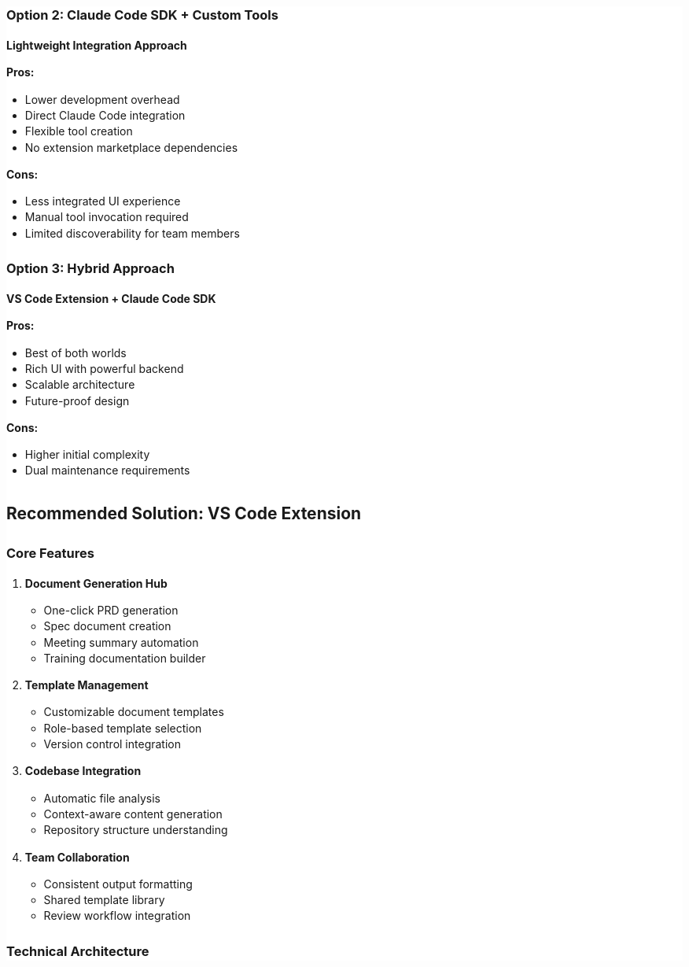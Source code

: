 ### Option 2: Claude Code SDK + Custom Tools
**Lightweight Integration Approach**

**Pros:**
- Lower development overhead
- Direct Claude Code integration
- Flexible tool creation
- No extension marketplace dependencies

**Cons:**
- Less integrated UI experience
- Manual tool invocation required
- Limited discoverability for team members

### Option 3: Hybrid Approach
**VS Code Extension + Claude Code SDK**

**Pros:**
- Best of both worlds
- Rich UI with powerful backend
- Scalable architecture
- Future-proof design

**Cons:**
- Higher initial complexity
- Dual maintenance requirements

## Recommended Solution: VS Code Extension

### Core Features
1. **Document Generation Hub**
   - One-click PRD generation
   - Spec document creation
   - Meeting summary automation
   - Training documentation builder

2. **Template Management**
   - Customizable document templates
   - Role-based template selection
   - Version control integration

3. **Codebase Integration**
   - Automatic file analysis
   - Context-aware content generation
   - Repository structure understanding

4. **Team Collaboration**
   - Consistent output formatting
   - Shared template library
   - Review workflow integration

### Technical Architecture
